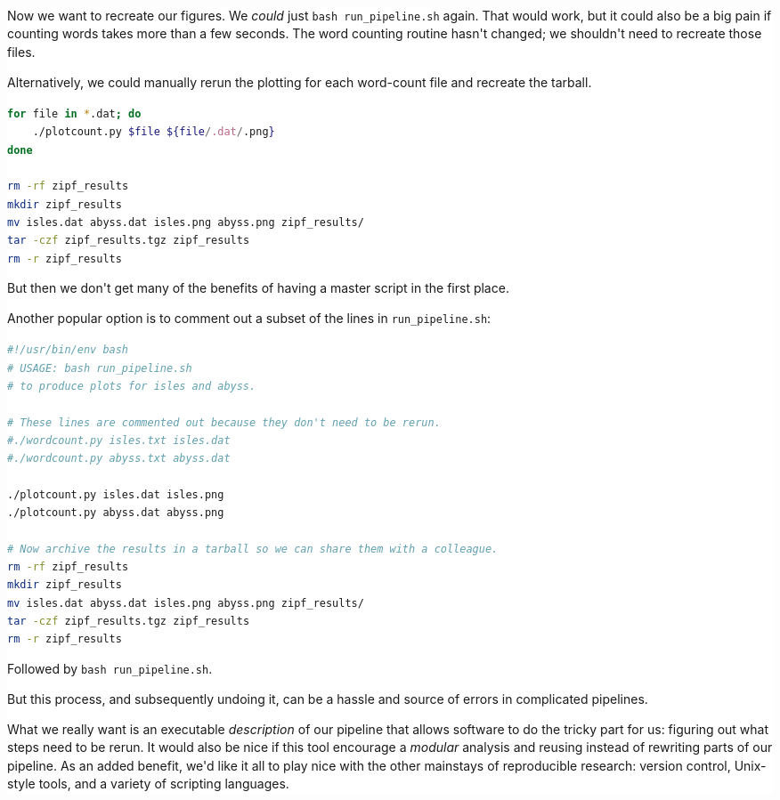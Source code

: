 Now we want to recreate our figures.
We _could_ just `bash run_pipeline.sh` again.
That would work, but it could also be a big pain if counting words takes
more than a few seconds.
The word counting routine hasn't changed; we shouldn't need to recreate
those files.

Alternatively, we could manually rerun the plotting for each word-count file
and recreate the tarball.

```bash
for file in *.dat; do
    ./plotcount.py $file ${file/.dat/.png}
done

rm -rf zipf_results
mkdir zipf_results
mv isles.dat abyss.dat isles.png abyss.png zipf_results/
tar -czf zipf_results.tgz zipf_results
rm -r zipf_results
```

But then we don't get many of the benefits of having a master script in
the first place.

Another popular option is to comment out a subset of the lines in
`run_pipeline.sh`:

```bash
#!/usr/bin/env bash
# USAGE: bash run_pipeline.sh
# to produce plots for isles and abyss.

# These lines are commented out because they don't need to be rerun.
#./wordcount.py isles.txt isles.dat
#./wordcount.py abyss.txt abyss.dat

./plotcount.py isles.dat isles.png
./plotcount.py abyss.dat abyss.png

# Now archive the results in a tarball so we can share them with a colleague.
rm -rf zipf_results
mkdir zipf_results
mv isles.dat abyss.dat isles.png abyss.png zipf_results/
tar -czf zipf_results.tgz zipf_results
rm -r zipf_results
```

Followed by `bash run_pipeline.sh`.

But this process, and subsequently undoing it,
can be a hassle and source of errors in complicated pipelines.

What we really want is an executable _description_ of our pipeline that
allows software to do the tricky part for us:
figuring out what steps need to be rerun.
It would also be nice if this tool encourage a _modular_ analysis
and reusing instead of rewriting parts of our pipeline.
As an added benefit, we'd like it all to play nice with the other
mainstays of reproducible research: version control, Unix-style tools,
and a variety of scripting languages.
